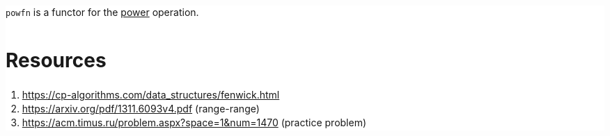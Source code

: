 `powfn` is a functor for the [power](https://en.cppreference.com/w/cpp/numeric/math/pow) operation.

# Resources

1. https://cp-algorithms.com/data_structures/fenwick.html
2. https://arxiv.org/pdf/1311.6093v4.pdf (range-range)
3. https://acm.timus.ru/problem.aspx?space=1&num=1470 (practice problem)
